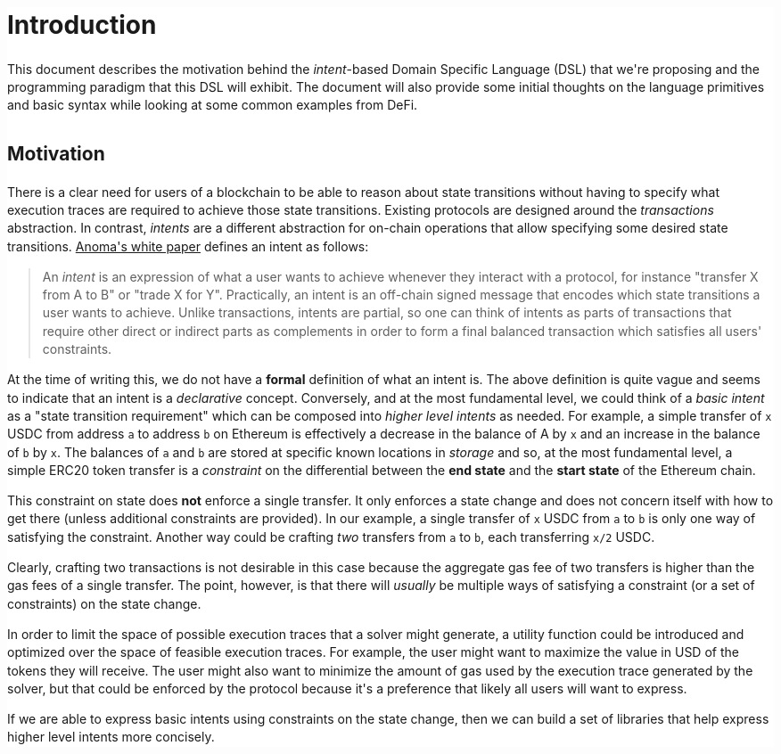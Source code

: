 # Introduction

This document describes the motivation behind the _intent_-based Domain Specific Language (DSL) that we're proposing and the programming paradigm that this DSL will exhibit. The document will also provide some initial thoughts on the language primitives and basic syntax while looking at some common examples from DeFi.

## Motivation

There is a clear need for users of a blockchain to be able to reason about state transitions without having to specify what execution traces are required to achieve those state transitions. Existing protocols are designed around the _transactions_ abstraction. In contrast, _intents_ are a different abstraction for on-chain operations that allow specifying some desired state transitions. [Anoma's white paper](https://github.com/anoma/whitepaper/blob/main/whitepaper.pdf) defines an intent as follows:

> An _intent_ is an expression of what a user wants to achieve whenever they interact with a protocol, for instance "transfer X from A to B" or "trade X for Y". Practically, an intent is an off-chain signed message that encodes which state transitions a user wants to achieve. Unlike transactions, intents are partial, so one can think of intents as parts of transactions that require other direct or indirect parts as complements in order to form a final balanced transaction which satisfies all users' constraints.

At the time of writing this, we do not have a **formal** definition of what an intent is. The above definition is quite vague and seems to indicate that an intent is a _declarative_ concept. Conversely, and at the most fundamental level, we could think of a _basic intent_ as a "state transition requirement" which can be composed into _higher level intents_ as needed. For example, a simple transfer of `x` USDC from address `a` to address `b` on Ethereum is effectively a decrease in the balance of A by `x` and an increase in the balance of `b` by `x`. The balances of `a` and `b` are stored at specific known locations in _storage_ and so, at the most fundamental level, a simple ERC20 token transfer is a _constraint_ on the differential between the **end state** and the **start state** of the Ethereum chain.

This constraint on state does **not** enforce a single transfer. It only enforces a state change and does not concern itself with how to get there (unless additional constraints are provided). In our example, a single transfer of `x` USDC from `a` to `b` is only one way of satisfying the constraint. Another way could be crafting _two_ transfers from `a` to `b`, each transferring `x/2` USDC.

Clearly, crafting two transactions is not desirable in this case because the aggregate gas fee of two transfers is higher than the gas fees of a single transfer. The point, however, is that there will _usually_ be multiple ways of satisfying a constraint (or a set of constraints) on the state change.

In order to limit the space of possible execution traces that a solver might generate, a utility function could be introduced and optimized over the space of feasible execution traces. For example, the user might want to maximize the value in USD of the tokens they will receive. The user might also want to minimize the amount of gas used by the execution trace generated by the solver, but that could be enforced by the protocol because it's a preference that likely all users will want to express.

If we are able to express basic intents using constraints on the state change, then we can build a set of libraries that help express higher level intents more concisely.
